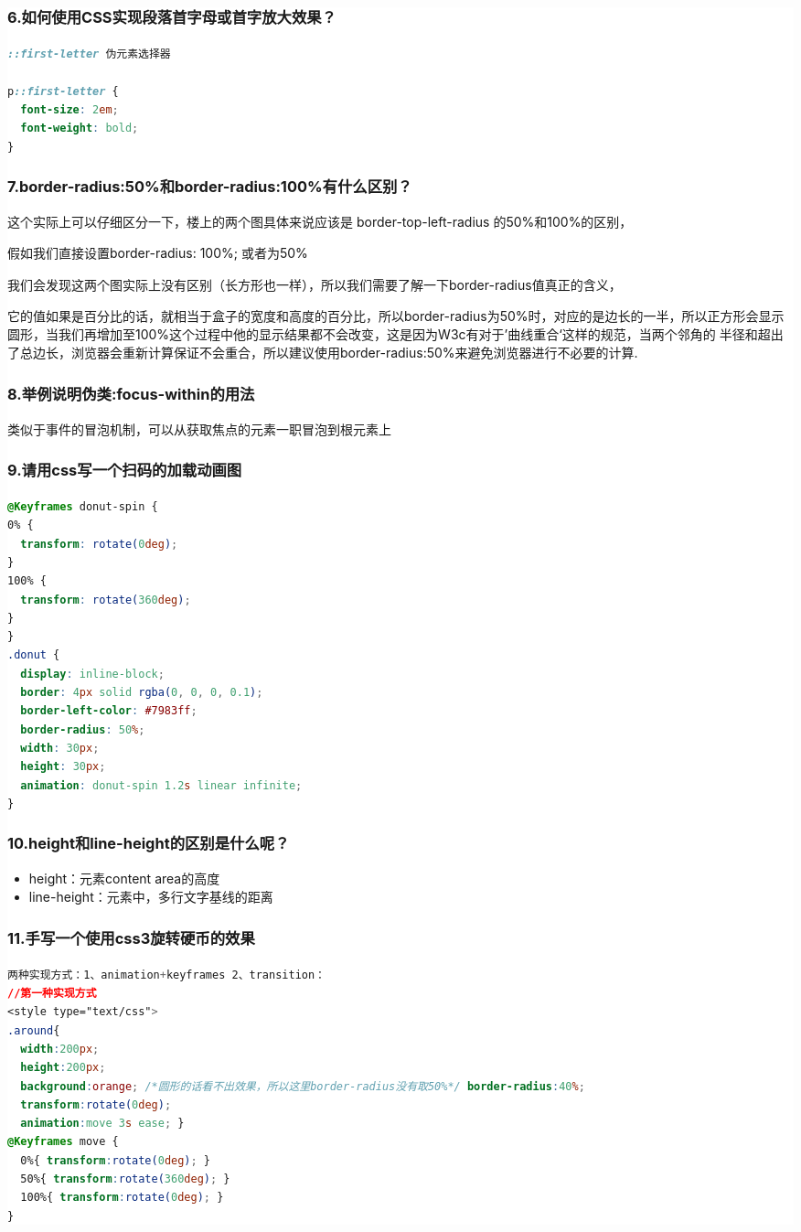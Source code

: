### 6.如何使用CSS实现段落首字母或首字放大效果？
```css
::first-letter 伪元素选择器

p::first-letter {
  font-size: 2em;
  font-weight: bold;
}
```
### 7.border-radius:50%和border-radius:100%有什么区别？

这个实际上可以仔细区分一下，楼上的两个图具体来说应该是 border-top-left-radius 的50%和100%的区别，

假如我们直接设置border-radius: 100%; 或者为50%

我们会发现这两个图实际上没有区别（长方形也一样），所以我们需要了解一下border-radius值真正的含义，

它的值如果是百分比的话，就相当于盒子的宽度和高度的百分比，所以border-radius为50%时，对应的是边长的一半，所以正方形会显示圆形，当我们再增加至100%这个过程中他的显示结果都不会改变，这是因为W3c有对于’曲线重合‘这样的规范，当两个邻角的 半径和超出了总边长，浏览器会重新计算保证不会重合，所以建议使用border-radius:50%来避免浏览器进行不必要的计算.

### 8.举例说明伪类:focus-within的用法
类似于事件的冒泡机制，可以从获取焦点的元素一职冒泡到根元素上

### 9.请用css写一个扫码的加载动画图
```css
@Keyframes donut-spin {
0% {
  transform: rotate(0deg);
}
100% {
  transform: rotate(360deg);
}
}
.donut {
  display: inline-block;
  border: 4px solid rgba(0, 0, 0, 0.1);
  border-left-color: #7983ff;
  border-radius: 50%;
  width: 30px;
  height: 30px;
  animation: donut-spin 1.2s linear infinite;
}
```

### 10.height和line-height的区别是什么呢？
+ height：元素content area的高度
+ line-height：元素中，多行文字基线的距离

### 11.手写一个使用css3旋转硬币的效果
```css
两种实现方式：1、animation+keyframes 2、transition：
//第一种实现方式
<style type="text/css"> 
.around{ 
  width:200px; 
  height:200px; 
  background:orange; /*圆形的话看不出效果，所以这里border-radius没有取50%*/ border-radius:40%; 
  transform:rotate(0deg); 
  animation:move 3s ease; } 
@Keyframes move { 
  0%{ transform:rotate(0deg); } 
  50%{ transform:rotate(360deg); } 
  100%{ transform:rotate(0deg); } 
} 
```